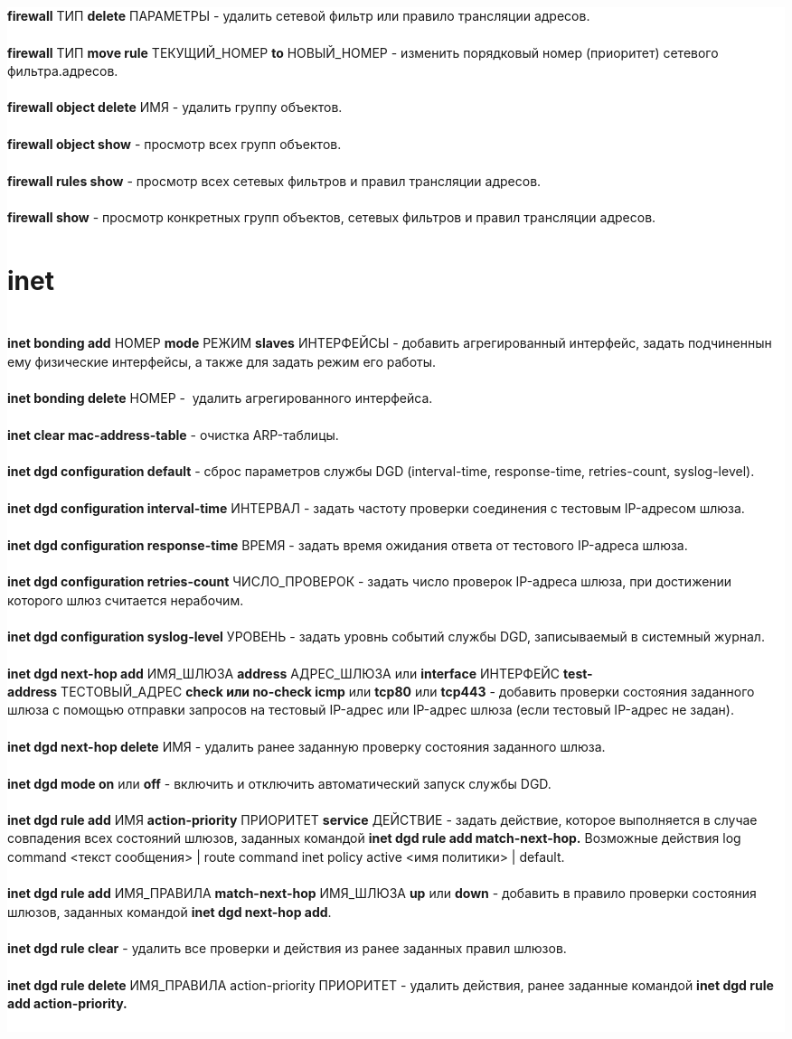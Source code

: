 **firewall** ТИП **delete** ПАРАМЕТРЫ - удалить сетевой фильтр или правило трансляции адресов.  
   
**firewall** ТИП **move rule** ТЕКУЩИЙ_НОМЕР **to** НОВЫЙ_НОМЕР - изменить порядковый номер (приоритет) сетевого фильтра.адресов.  
   
**firewall object delete** ИМЯ - удалить группу объектов.  
   
**firewall object show** - просмотр всех групп объектов.  
   
**firewall rules show** - просмотр всех сетевых фильтров и правил трансляции адресов.  
   
**firewall show** - просмотр конкретных групп объектов, сетевых фильтров и правил трансляции адресов.
# inet  
   
**inet bonding add** НОМЕР **mode** РЕЖИМ **slaves** ИНТЕРФЕЙСЫ - добавить агрегированный интерфейс, задать подчиненнын ему физические интерфейсы, а также для задать режим его работы.  
   
**inet bonding delete** НОМЕР -  удалить агрегированного интерфейса.  
   
**inet clear mac-address-table** - очистка ARP-таблицы.  
   
**inet dgd configuration default** - сброс параметров службы DGD (interval-time, response-time, retries-count, syslog-level).  
   
**inet dgd configuration interval-time** ИНТЕРВАЛ - задать частоту проверки соединения с тестовым IP-адресом шлюза.  
   
**inet dgd configuration response-time** ВРЕМЯ - задать время ожидания ответа от тестового IP-адреса шлюза.  
   
**inet dgd configuration retries-count** ЧИСЛО_ПРОВЕРОК - задать число проверок IP-адреса шлюза, при достижении которого шлюз считается нерабочим.  
   
**inet dgd configuration syslog-level** УРОВЕНЬ - задать уровнь событий службы DGD, записываемый в системный журнал.  
   
**inet dgd next-hop add** ИМЯ_ШЛЮЗА **address** АДРЕС_ШЛЮЗА или **interface** ИНТЕРФЕЙС **test-address** ТЕСТОВЫЙ_АДРЕС **check или no-check icmp** или **tcp80** или **tcp443** - добавить проверки состояния заданного шлюза с помощью отправки  запросов на тестовый IP-адрес или IP-адрес шлюза (если тестовый IP-адрес не задан).  
   
**inet dgd next-hop delete** ИМЯ - удалить ранее заданную проверку состояния заданного шлюза.  
   
**inet dgd mode on** или **off** - включить и отключить автоматический запуск службы DGD.  
   
**inet dgd rule add** ИМЯ **action-priority** ПРИОРИТЕТ **service** ДЕЙСТВИЕ - задать действие, которое выполняется в случае совпадения всех состояний шлюзов, заданных командой **inet dgd rule add match-next-hop.** Возможные действия log command <текст сообщения> | route command inet policy active <имя политики> | default.  
   
**inet dgd rule add** ИМЯ_ПРАВИЛА **match-next-hop** ИМЯ_ШЛЮЗА **up** или **down** - добавить в правило проверки состояния шлюзов, заданных командой **inet dgd next-hop add**.  
   
**inet dgd rule clear** - удалить все проверки и действия из ранее заданных правил шлюзов.  
   
**inet dgd rule delete** ИМЯ_ПРАВИЛА action-priority ПРИОРИТЕТ - удалить действия, ранее заданные командой **inet dgd rule add action-priority.**  
   